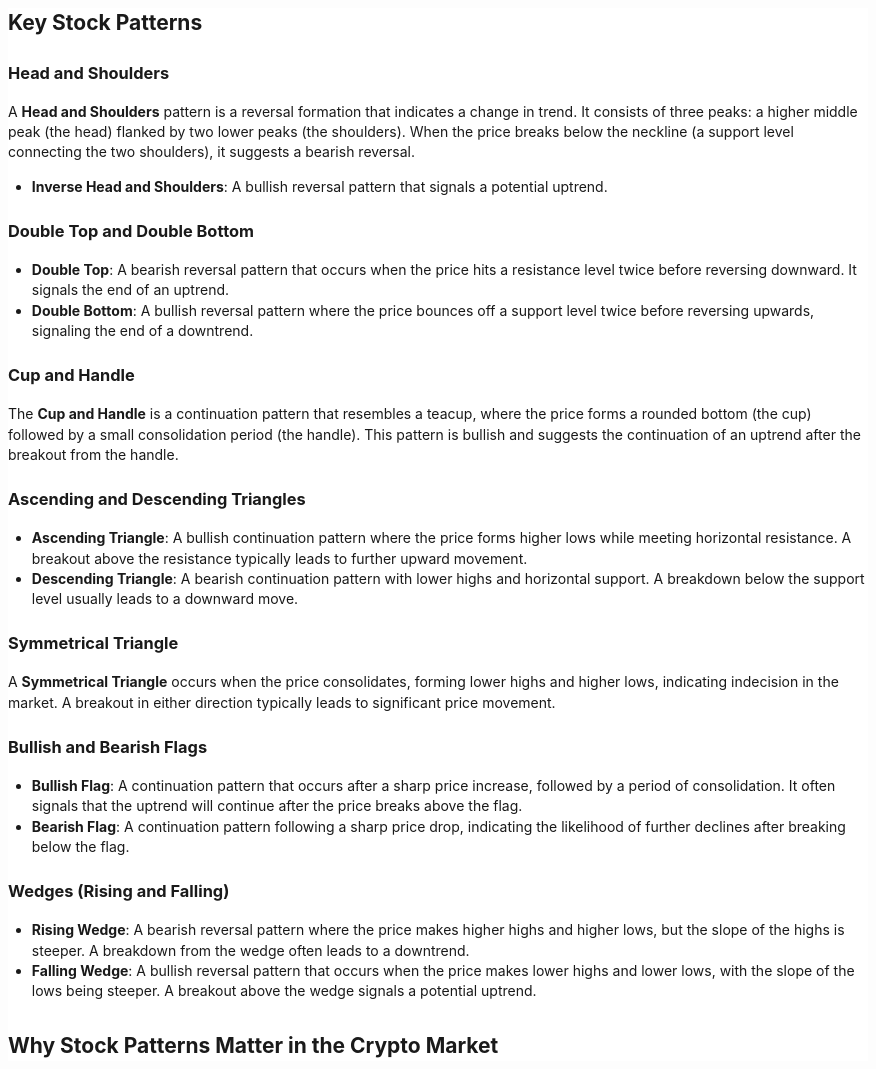 ## Key Stock Patterns

### Head and Shoulders
A **Head and Shoulders** pattern is a reversal formation that indicates a change in trend. It consists of three peaks: a higher middle peak (the head) flanked by two lower peaks (the shoulders). When the price breaks below the neckline (a support level connecting the two shoulders), it suggests a bearish reversal.

- **Inverse Head and Shoulders**: A bullish reversal pattern that signals a potential uptrend.

### Double Top and Double Bottom
- **Double Top**: A bearish reversal pattern that occurs when the price hits a resistance level twice before reversing downward. It signals the end of an uptrend.
- **Double Bottom**: A bullish reversal pattern where the price bounces off a support level twice before reversing upwards, signaling the end of a downtrend.

### Cup and Handle
The **Cup and Handle** is a continuation pattern that resembles a teacup, where the price forms a rounded bottom (the cup) followed by a small consolidation period (the handle). This pattern is bullish and suggests the continuation of an uptrend after the breakout from the handle.

### Ascending and Descending Triangles
- **Ascending Triangle**: A bullish continuation pattern where the price forms higher lows while meeting horizontal resistance. A breakout above the resistance typically leads to further upward movement.
- **Descending Triangle**: A bearish continuation pattern with lower highs and horizontal support. A breakdown below the support level usually leads to a downward move.

### Symmetrical Triangle
A **Symmetrical Triangle** occurs when the price consolidates, forming lower highs and higher lows, indicating indecision in the market. A breakout in either direction typically leads to significant price movement.

### Bullish and Bearish Flags
- **Bullish Flag**: A continuation pattern that occurs after a sharp price increase, followed by a period of consolidation. It often signals that the uptrend will continue after the price breaks above the flag.
- **Bearish Flag**: A continuation pattern following a sharp price drop, indicating the likelihood of further declines after breaking below the flag.

### Wedges (Rising and Falling)
- **Rising Wedge**: A bearish reversal pattern where the price makes higher highs and higher lows, but the slope of the highs is steeper. A breakdown from the wedge often leads to a downtrend.
- **Falling Wedge**: A bullish reversal pattern that occurs when the price makes lower highs and lower lows, with the slope of the lows being steeper. A breakout above the wedge signals a potential uptrend.

## Why Stock Patterns Matter in the Crypto Market
